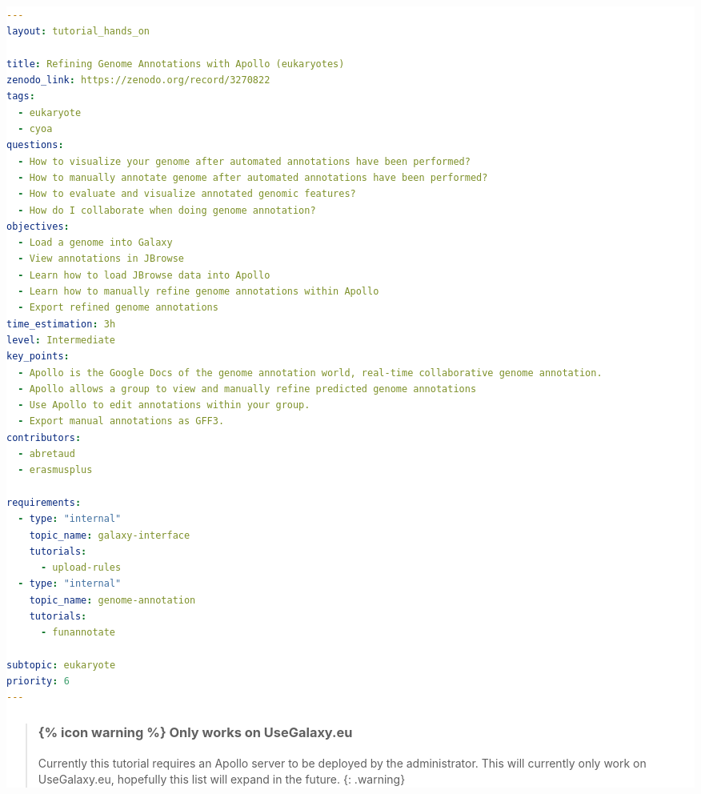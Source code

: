 ```yaml
---
layout: tutorial_hands_on

title: Refining Genome Annotations with Apollo (eukaryotes)
zenodo_link: https://zenodo.org/record/3270822
tags:
  - eukaryote
  - cyoa
questions:
  - How to visualize your genome after automated annotations have been performed?
  - How to manually annotate genome after automated annotations have been performed?
  - How to evaluate and visualize annotated genomic features?
  - How do I collaborate when doing genome annotation?
objectives:
  - Load a genome into Galaxy
  - View annotations in JBrowse
  - Learn how to load JBrowse data into Apollo
  - Learn how to manually refine genome annotations within Apollo
  - Export refined genome annotations
time_estimation: 3h
level: Intermediate
key_points:
  - Apollo is the Google Docs of the genome annotation world, real-time collaborative genome annotation.
  - Apollo allows a group to view and manually refine predicted genome annotations
  - Use Apollo to edit annotations within your group.
  - Export manual annotations as GFF3.
contributors:
  - abretaud
  - erasmusplus

requirements:
  - type: "internal"
    topic_name: galaxy-interface
    tutorials:
      - upload-rules
  - type: "internal"
    topic_name: genome-annotation
    tutorials:
      - funannotate

subtopic: eukaryote
priority: 6
---
```


> ### {% icon warning %} Only works on UseGalaxy.eu
> Currently this tutorial requires an Apollo server to be deployed by the administrator. This will currently only work on UseGalaxy.eu, hopefully this list will expand in the future.
{: .warning}
